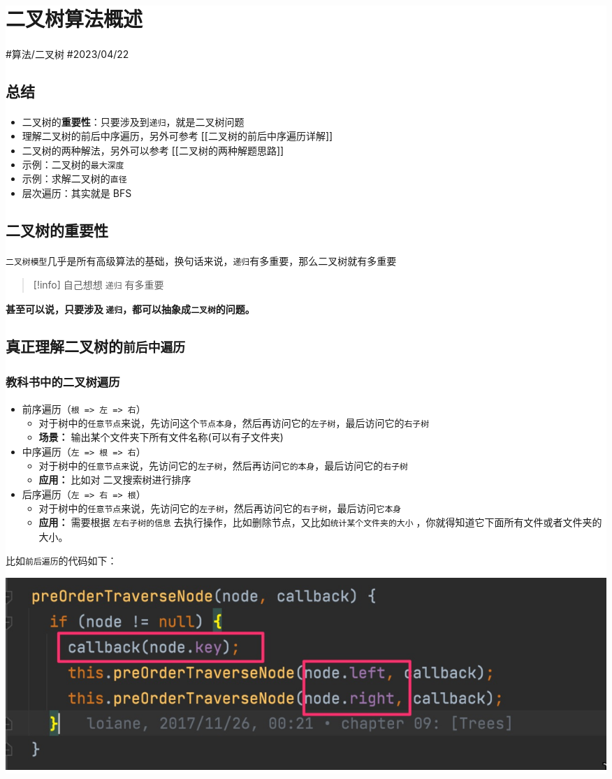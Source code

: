 
# 二叉树算法概述


<Badge type="tip">#算法/二叉树</Badge>  <Badge type="warning">#2023/04/22</Badge>

## 总结

- 二叉树的**重要性**：只要涉及到`递归`，就是二叉树问题
- 理解二叉树的前后中序遍历，另外可参考 [[二叉树的前后中序遍历详解]] 
- 二叉树的两种解法，另外可以参考  [[二叉树的两种解题思路]] 
- 示例：二叉树的`最大深度`
- 示例：求解二叉树的`直径` 
- 层次遍历：其实就是 BFS 

## 二叉树的重要性

`二叉树模型`几乎是所有高级算法的基础，换句话来说，`递归`有多重要，那么二叉树就有多重要 

> [!info]
> 自己想想 `递归` 有多重要

**甚至可以说，只要涉及 `递归`，都可以抽象成`二叉树`的问题。**

## 真正理解二叉树的`前后中遍历`

### 教科书中的二叉树遍历

- 前序遍历（`根 => 左 => 右`）
	- 对于树中的`任意节点`来说，先访问这个`节点本身`，然后再访问它的`左子树`，最后访问它的`右子树`
	- **场景：** 输出某个文件夹下所有文件名称(可以有子文件夹) 
- 中序遍历（`左 => 根 => 右`）
	- 对于树中的`任意节点来`说，先访问它的`左子树`，然后再访问`它的本身`，最后访问它的`右子树`
	- **应用：**  比如对 二叉搜索树进行排序
- 后序遍历（`左 => 右 => 根`）
	- 对于树中的`任意节点`来说，先访问它的`左子树`，然后再访问它的`右子树`，最后访问`它本身`
	- **应用：** 需要根据 `左右子树的信息` 去执行操作，比如删除节点，又比如`统计某个文件夹的大小` ，你就得知道它下面所有文件或者文件夹的大小。

比如`前后遍历`的代码如下：

![image.png|525](images/86f2e58a772430f68b6f6b94b4c2da40.png)
